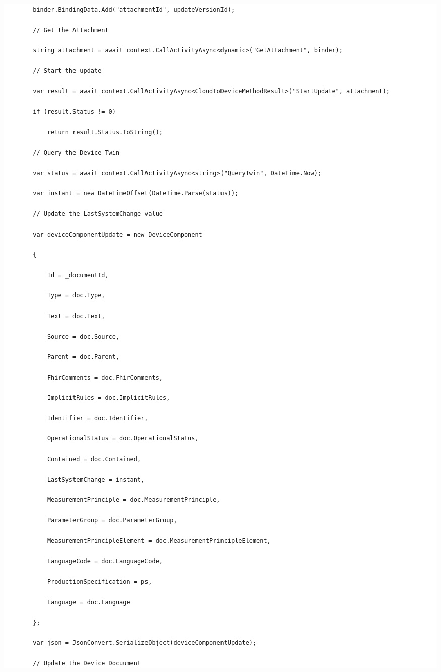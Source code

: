 			binder.BindingData.Add("attachmentId", updateVersionId);

			// Get the Attachment

			string attachment = await context.CallActivityAsync<dynamic>("GetAttachment", binder);

            // Start the update

			var result = await context.CallActivityAsync<CloudToDeviceMethodResult>("StartUpdate", attachment);

			if (result.Status != 0)

				return result.Status.ToString();

            // Query the Device Twin

			var status = await context.CallActivityAsync<string>("QueryTwin", DateTime.Now);

			var instant = new DateTimeOffset(DateTime.Parse(status));

			// Update the LastSystemChange value

			var deviceComponentUpdate = new DeviceComponent

			{

				Id = _documentId,

				Type = doc.Type,

				Text = doc.Text,

				Source = doc.Source,

				Parent = doc.Parent,

				FhirComments = doc.FhirComments,

				ImplicitRules = doc.ImplicitRules,

				Identifier = doc.Identifier,

				OperationalStatus = doc.OperationalStatus,

				Contained = doc.Contained,

				LastSystemChange = instant,

				MeasurementPrinciple = doc.MeasurementPrinciple,

				ParameterGroup = doc.ParameterGroup,

				MeasurementPrincipleElement = doc.MeasurementPrincipleElement,

				LanguageCode = doc.LanguageCode,

				ProductionSpecification = ps,

				Language = doc.Language

			};

			var json = JsonConvert.SerializeObject(deviceComponentUpdate);

			// Update the Device Docuument
